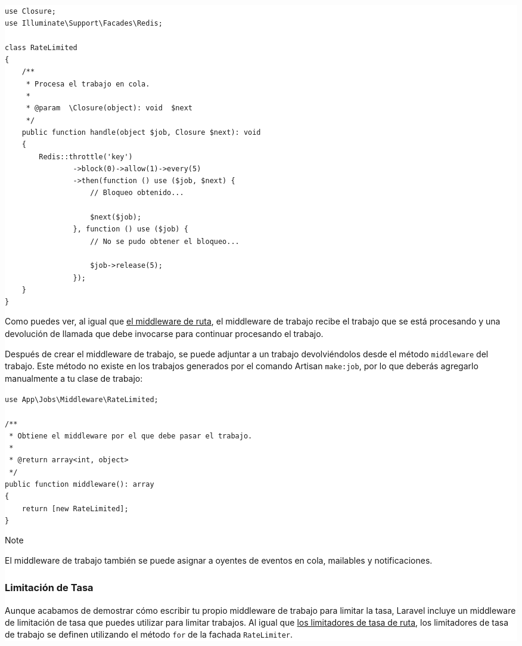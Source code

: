     use Closure;
    use Illuminate\Support\Facades\Redis;

    class RateLimited
    {
        /**
         * Procesa el trabajo en cola.
         *
         * @param  \Closure(object): void  $next
         */
        public function handle(object $job, Closure $next): void
        {
            Redis::throttle('key')
                    ->block(0)->allow(1)->every(5)
                    ->then(function () use ($job, $next) {
                        // Bloqueo obtenido...

                        $next($job);
                    }, function () use ($job) {
                        // No se pudo obtener el bloqueo...

                        $job->release(5);
                    });
        }
    }

Como puedes ver, al igual que [el middleware de ruta](/docs/{{version}}/middleware), el middleware de trabajo recibe el trabajo que se está procesando y una devolución de llamada que debe invocarse para continuar procesando el trabajo.

Después de crear el middleware de trabajo, se puede adjuntar a un trabajo devolviéndolos desde el método `middleware` del trabajo. Este método no existe en los trabajos generados por el comando Artisan `make:job`, por lo que deberás agregarlo manualmente a tu clase de trabajo:

    use App\Jobs\Middleware\RateLimited;

    /**
     * Obtiene el middleware por el que debe pasar el trabajo.
     *
     * @return array<int, object>
     */
    public function middleware(): array
    {
        return [new RateLimited];
    }

> [!NOTE]  
> El middleware de trabajo también se puede asignar a oyentes de eventos en cola, mailables y notificaciones.

<a name="rate-limiting"></a>
### Limitación de Tasa

Aunque acabamos de demostrar cómo escribir tu propio middleware de trabajo para limitar la tasa, Laravel incluye un middleware de limitación de tasa que puedes utilizar para limitar trabajos. Al igual que [los limitadores de tasa de ruta](/docs/{{version}}/routing#defining-rate-limiters), los limitadores de tasa de trabajo se definen utilizando el método `for` de la fachada `RateLimiter`.
